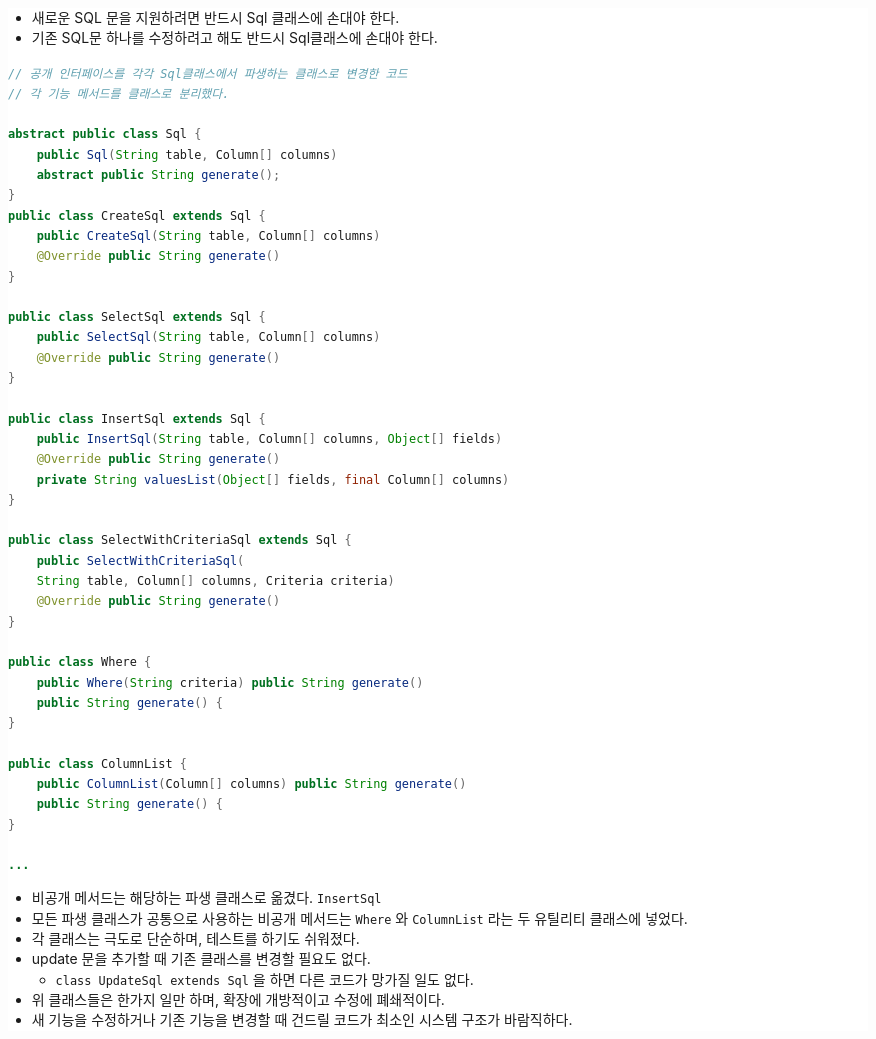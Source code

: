 - 새로운 SQL 문을 지원하려면 반드시 Sql 클래스에 손대야 한다.
- 기존 SQL문 하나를 수정하려고 해도 반드시 Sql클래스에 손대야 한다.

```java
// 공개 인터페이스를 각각 Sql클래스에서 파생하는 클래스로 변경한 코드
// 각 기능 메서드를 클래스로 분리했다.

abstract public class Sql {
	public Sql(String table, Column[] columns)
	abstract public String generate();
}
public class CreateSql extends Sql {
	public CreateSql(String table, Column[] columns)
	@Override public String generate()
}

public class SelectSql extends Sql {
	public SelectSql(String table, Column[] columns)
	@Override public String generate()
}

public class InsertSql extends Sql {
	public InsertSql(String table, Column[] columns, Object[] fields)
	@Override public String generate()
	private String valuesList(Object[] fields, final Column[] columns)
}

public class SelectWithCriteriaSql extends Sql {
	public SelectWithCriteriaSql(
	String table, Column[] columns, Criteria criteria)
	@Override public String generate()
}

public class Where {
	public Where(String criteria) public String generate()
	public String generate() {
}

public class ColumnList {
	public ColumnList(Column[] columns) public String generate()
	public String generate() {
}

...
```

- 비공개 메서드는 해당하는 파생 클래스로 옮겼다. `InsertSql`
- 모든 파생 클래스가 공통으로 사용하는 비공개 메서드는 `Where` 와 `ColumnList` 라는 두 유틸리티 클래스에 넣었다.
- 각 클래스는 극도로 단순하며, 테스트를 하기도 쉬워졌다.
- update 문을 추가할 때 기존 클래스를 변경할 필요도 없다.
  - `class UpdateSql extends Sql` 을 하면 다른 코드가 망가질 일도 없다.
- 위 클래스들은 한가지 일만 하며, 확장에 개방적이고 수정에 폐쇄적이다.
- 새 기능을 수정하거나 기존 기능을 변경할 때 건드릴 코드가 최소인 시스템 구조가 바람직하다.
